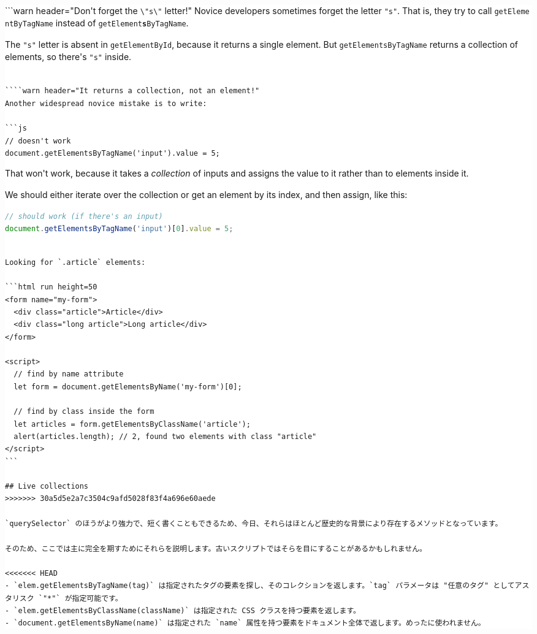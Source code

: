 ```warn header="Don't forget the `\"s\"` letter!"
Novice developers sometimes forget the letter `"s"`. That is, they try to call `getElementByTagName` instead of <code>getElement<b>s</b>ByTagName</code>.

The `"s"` letter is absent in `getElementById`, because it returns a single element. But `getElementsByTagName` returns a collection of elements, so there's `"s"` inside.
```

````warn header="It returns a collection, not an element!"
Another widespread novice mistake is to write:

```js
// doesn't work
document.getElementsByTagName('input').value = 5;
```

That won't work, because it takes a *collection* of inputs and assigns the value to it rather than to elements inside it.

We should either iterate over the collection or get an element by its index, and then assign, like this:

```js
// should work (if there's an input)
document.getElementsByTagName('input')[0].value = 5;
```
````

Looking for `.article` elements:

```html run height=50
<form name="my-form">
  <div class="article">Article</div>
  <div class="long article">Long article</div>
</form>

<script>
  // find by name attribute
  let form = document.getElementsByName('my-form')[0];

  // find by class inside the form
  let articles = form.getElementsByClassName('article');
  alert(articles.length); // 2, found two elements with class "article"
</script>
```

## Live collections
>>>>>>> 30a5d5e2a7c3504c9afd5028f83f4a696e60aede

`querySelector` のほうがより強力で、短く書くこともできるため、今日、それらはほとんど歴史的な背景により存在するメソッドとなっています。

そのため、ここでは主に完全を期すためにそれらを説明します。古いスクリプトではそらを目にすることがあるかもしれません。

<<<<<<< HEAD
- `elem.getElementsByTagName(tag)` は指定されたタグの要素を探し、そのコレクションを返します。`tag` パラメータは "任意のタグ" としてアスタリスク `"*"` が指定可能です。
- `elem.getElementsByClassName(className)` は指定された CSS クラスを持つ要素を返します。
- `document.getElementsByName(name)` は指定された `name` 属性を持つ要素をドキュメント全体で返します。めったに使われません。
